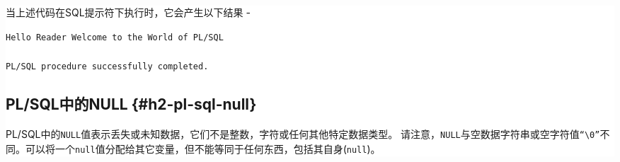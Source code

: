 当上述代码在SQL提示符下执行时，它会产生以下结果 -

```
Hello Reader Welcome to the World of PL/SQL 

PL/SQL procedure successfully completed.
```

## PL/SQL中的NULL {#h2-pl-sql-null}

PL/SQL中的`NULL`值表示丢失或未知数据，它们不是整数，字符或任何其他特定数据类型。 请注意，`NULL`与空数据字符串或空字符值`“\0”`不同。可以将一个`null`值分配给其它变量，但不能等同于任何东西，包括其自身\(`null`\)。

